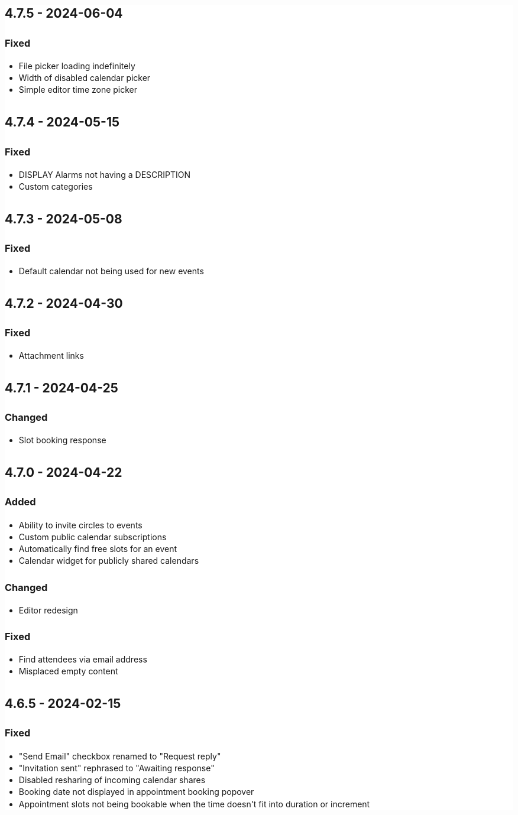 ## 4.7.5 - 2024-06-04
### Fixed
- File picker loading indefinitely
- Width of disabled calendar picker
- Simple editor time zone picker

## 4.7.4 - 2024-05-15
### Fixed
- DISPLAY Alarms not having a DESCRIPTION
- Custom categories

## 4.7.3 - 2024-05-08
### Fixed
- Default calendar not being used for new events

## 4.7.2 - 2024-04-30
### Fixed
- Attachment links

## 4.7.1 - 2024-04-25
### Changed
- Slot booking response

## 4.7.0 - 2024-04-22
### Added
- Ability to invite circles to events
- Custom public calendar subscriptions
- Automatically find free slots for an event
- Calendar widget for publicly shared calendars
### Changed
- Editor redesign
### Fixed
- Find attendees via email address
- Misplaced empty content

## 4.6.5 - 2024-02-15
### Fixed
- "Send Email" checkbox renamed to "Request reply"
- "Invitation sent" rephrased to "Awaiting response"
- Disabled resharing of incoming calendar shares
- Booking date not displayed in appointment booking popover
- Appointment slots not being bookable when the time doesn't fit into duration or increment
